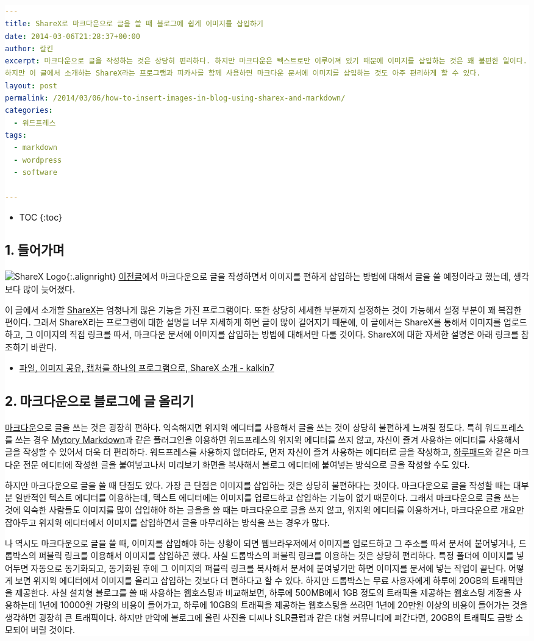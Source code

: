 ```yaml
---
title: ShareX로 마크다운으로 글을 쓸 때 블로그에 쉽게 이미지를 삽입하기
date: 2014-03-06T21:28:37+00:00
author: 칼킨
excerpt: 마크다운으로 글을 작성하는 것은 상당히 편리하다. 하지만 마크다운은 텍스트로만 이루어져 있기 때문에 이미지를 삽입하는 것은 꽤 불편한 일이다. 하지만 이 글에서 소개하는 ShareX라는 프로그램과 피카사를 함께 사용하면 마크다운 문서에 이미지를 삽입하는 것도 아주 편리하게 할 수 있다.
layout: post
permalink: /2014/03/06/how-to-insert-images-in-blog-using-sharex-and-markdown/
categories:
  - 워드프레스
tags:
  - markdown
  - wordpress
  - software

---
```


* TOC
{:toc}


## 1. 들어가며

![ShareX Logo](https://lh5.googleusercontent.com/-NOhelwLegl0/Uxhnr9s1L0I/AAAAAAABj6g/HFaVLDwbbbk/s200/Sharex_Logo.png){:.alignright} [이전글](http://blog.kalkin7.com/2014/01/04/mytory-markdown-plugin-using-dropbox-public-link/ "Mytory Markdown 플러그인과 드롭박스 퍼블릭 링크를 이용해서 워드프레스에 포스팅하기")에서 마크다운으로 글을 작성하면서 이미지를 편하게 삽입하는 방법에 대해서 글을 쓸 예정이라고 했는데, 생각보다 많이 늦어졌다.

이 글에서 소개할 [ShareX](http://getsharex.com "ShareX Homepage")는 엄청나게 많은 기능을 가진 프로그램이다. 또한 상당히 세세한 부분까지 설정하는 것이 가능해서 설정 부분이 꽤 복잡한 편이다. 그래서 ShareX라는 프로그램에 대한 설명을 너무 자세하게 하면 글이 많이 길어지기 때문에, 이 글에서는 ShareX를 통해서 이미지를 업로드하고, 그 이미지의 직접 링크를 따서, 마크다운 문서에 이미지를 삽입하는 방법에 대해서만 다룰 것이다. ShareX에 대한 자세한 설명은 아래 링크를 참조하기 바란다.

- [파일, 이미지 공유, 캡처를 하나의 프로그램으로, ShareX 소개 - kalkin7](http://blog.kalkin7.com/2014/03/09/sharex-best-free-file-image-sharing-program/)





## 2. 마크다운으로 블로그에 글 올리기

[마크다운](http://ko.wikipedia.org/wiki/%EB%A7%88%ED%81%AC%EB%8B%A4%EC%9A%B4)으로 글을 쓰는 것은 굉장히 편하다. 익숙해지면 위지윅 에디터를 사용해서 글을 쓰는 것이 상당히 불편하게 느껴질 정도다. 특히 워드프레스를 쓰는 경우 [Mytory Markdown](http://wordpress.org/plugins/mytory-markdown/)과 같은 플러그인을 이용하면 워드프레스의 위지윅 에디터를 쓰지 않고, 자신이 즐겨 사용하는 에디터를 사용해서 글을 작성할 수 있어서 더욱 더 편리하다. 워드프레스를 사용하지 않더라도, 먼저 자신이 즐겨 사용하는 에디터로 글을 작성하고, [하루패드](http://pad.haroopress.com/user.html)와 같은 마크다운 전문 에디터에 작성한 글을 붙여넣고나서 미리보기 화면을 복사해서 블로그 에디터에 붙여넣는 방식으로 글을 작성할 수도 있다.

하지만 마크다운으로 글을 쓸 때 단점도 있다. 가장 큰 단점은 이미지를 삽입하는 것은 상당히 불편하다는 것이다. 마크다운으로 글을 작성할 때는 대부분 일반적인 텍스트 에디터를 이용하는데, 텍스트 에디터에는 이미지를 업로드하고 삽입하는 기능이 없기 때문이다. 그래서 마크다운으로 글을 쓰는 것에 익숙한 사람들도 이미지를 많이 삽입해야 하는 글을을 쓸 때는 마크다운으로 글을 쓰지 않고, 위지윅 에디터를 이용하거나, 마크다운으로 개요만 잡아두고 위지윅 에디터에서 이미지를 삽입하면서 글을 마무리하는 방식을 쓰는 경우가 많다.

나 역시도 마크다운으로 글을 쓸 때, 이미지를 삽입해야 하는 상황이 되면 웹브라우저에서 이미지를 업로드하고 그 주소를 따서 문서에 붙어넣거나, 드롭박스의 퍼블릭 링크를 이용해서 이미지를 삽입하곤 했다. 사실 드롭박스의 퍼블릭 링크를 이용하는 것은 상당히 편리하다. 특정 폴더에 이미지를 넣어두면 자동으로 동기화되고, 동기화된 후에 그 이미지의 퍼블릭 링크를 복사해서 문서에 붙여넣기만 하면 이미지를 문서에 넣는 작업이 끝난다. 어떻게 보면 위지윅 에디터에서 이미지를 올리고 삽입하는 것보다 더 편하다고 할 수 있다. 하지만 드롭박스는 무료 사용자에게 하루에 20GB의 트래픽만을 제공한다. 사실 설치형 블로그를 쓸 때 사용하는 웹호스팅과 비교해보면, 하루에 500MB에서 1GB 정도의 트래픽을 제공하는 웹호스팅 계정을 사용하는데 1년에 10000원 가량의 비용이 들어가고, 하루에 10GB의 트래픽을 제공하는 웹호스팅을 쓰려면 1년에 20만원 이상의 비용이 들어가는 것을 생각하면 굉장히 큰 트래픽이다. 하지만 만약에 블로그에 올린 사진을 디씨나 SLR클럽과 같은 대형 커뮤니티에 퍼간다면, 20GB의 트래픽도 금방 소모되어 버릴 것이다.

